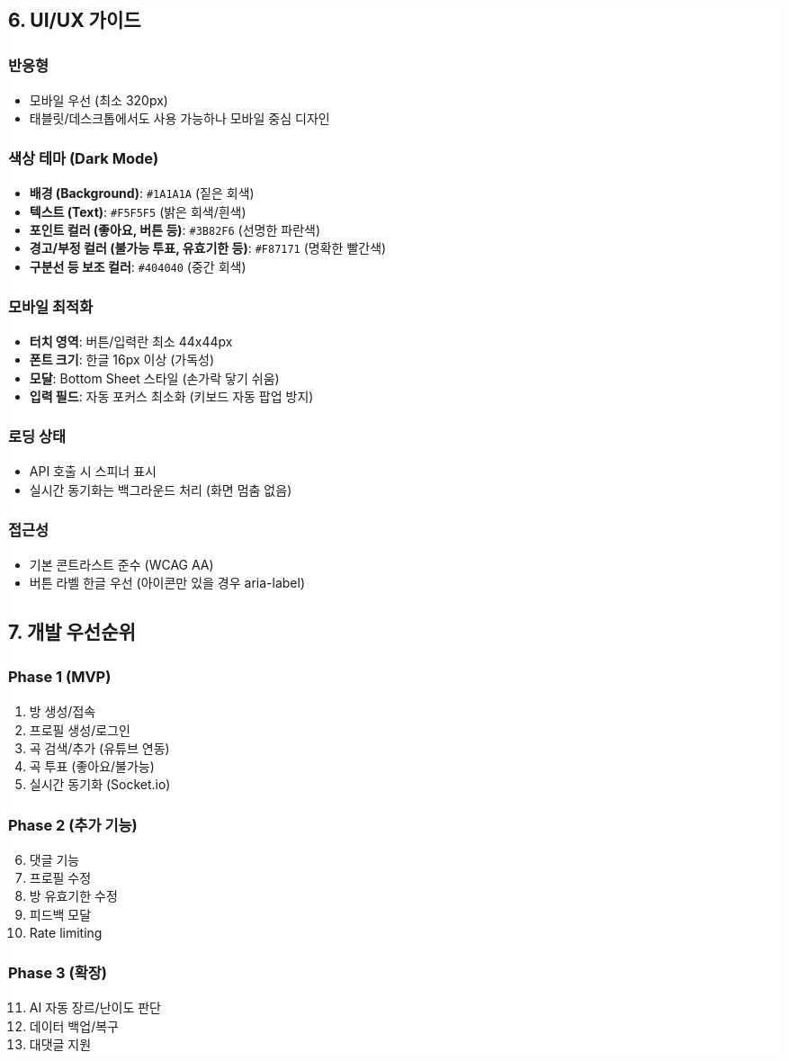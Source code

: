 ## 6. UI/UX 가이드
### 반응형
- 모바일 우선 (최소 320px)
- 태블릿/데스크톱에서도 사용 가능하나 모바일 중심 디자인

### 색상 테마 (Dark Mode)
- **배경 (Background)**: `#1A1A1A` (짙은 회색)
- **텍스트 (Text)**: `#F5F5F5` (밝은 회색/흰색)
- **포인트 컬러 (좋아요, 버튼 등)**: `#3B82F6` (선명한 파란색)
- **경고/부정 컬러 (불가능 투표, 유효기한 등)**: `#F87171` (명확한 빨간색)
- **구분선 등 보조 컬러**: `#404040` (중간 회색)

### 모바일 최적화
- **터치 영역**: 버튼/입력란 최소 44x44px
- **폰트 크기**: 한글 16px 이상 (가독성)
- **모달**: Bottom Sheet 스타일 (손가락 닿기 쉬움)
- **입력 필드**: 자동 포커스 최소화 (키보드 자동 팝업 방지)

### 로딩 상태
- API 호출 시 스피너 표시
- 실시간 동기화는 백그라운드 처리 (화면 멈춤 없음)

### 접근성
- 기본 콘트라스트 준수 (WCAG AA)
- 버튼 라벨 한글 우선 (아이콘만 있을 경우 aria-label)

## 7. 개발 우선순위
### Phase 1 (MVP)
1. 방 생성/접속
2. 프로필 생성/로그인
3. 곡 검색/추가 (유튜브 연동)
4. 곡 투표 (좋아요/불가능)
5. 실시간 동기화 (Socket.io)

### Phase 2 (추가 기능)
6. 댓글 기능
7. 프로필 수정
8. 방 유효기한 수정
9. 피드백 모달
10. Rate limiting

### Phase 3 (확장)
11. AI 자동 장르/난이도 판단
12. 데이터 백업/복구
13. 대댓글 지원
